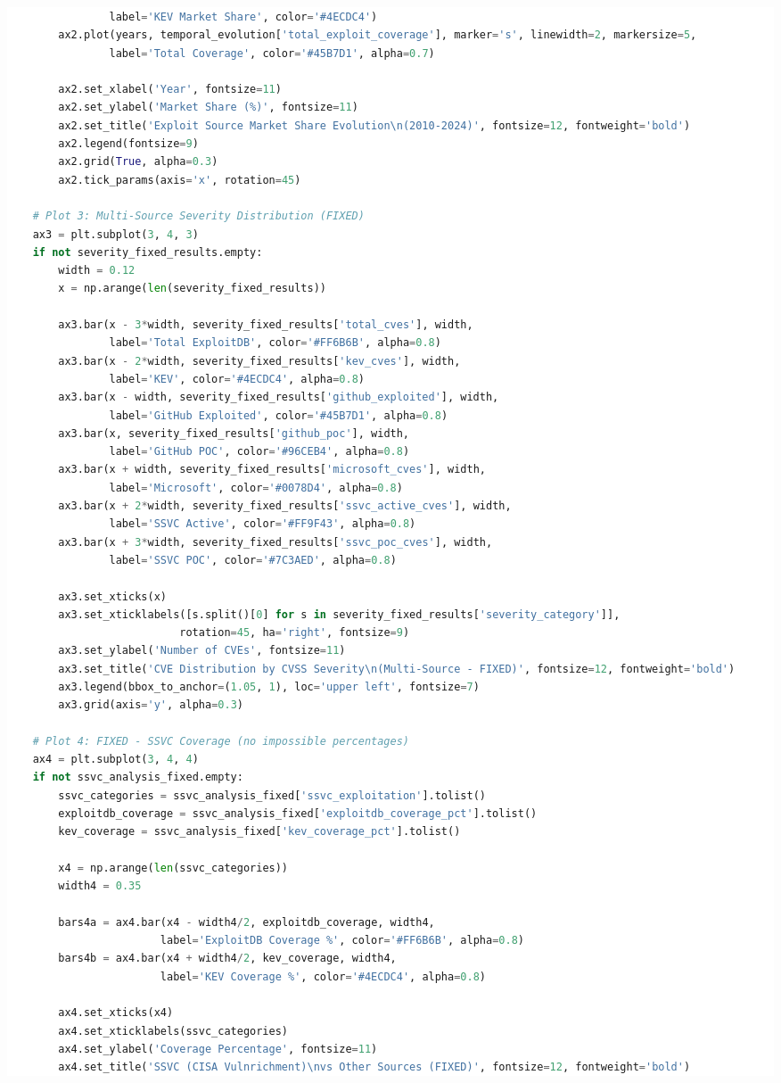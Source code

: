 ```python
                label='KEV Market Share', color='#4ECDC4')
        ax2.plot(years, temporal_evolution['total_exploit_coverage'], marker='s', linewidth=2, markersize=5,
                label='Total Coverage', color='#45B7D1', alpha=0.7)
        
        ax2.set_xlabel('Year', fontsize=11)
        ax2.set_ylabel('Market Share (%)', fontsize=11)
        ax2.set_title('Exploit Source Market Share Evolution\n(2010-2024)', fontsize=12, fontweight='bold')
        ax2.legend(fontsize=9)
        ax2.grid(True, alpha=0.3)
        ax2.tick_params(axis='x', rotation=45)
    
    # Plot 3: Multi-Source Severity Distribution (FIXED)
    ax3 = plt.subplot(3, 4, 3)
    if not severity_fixed_results.empty:
        width = 0.12
        x = np.arange(len(severity_fixed_results))
        
        ax3.bar(x - 3*width, severity_fixed_results['total_cves'], width, 
                label='Total ExploitDB', color='#FF6B6B', alpha=0.8)
        ax3.bar(x - 2*width, severity_fixed_results['kev_cves'], width, 
                label='KEV', color='#4ECDC4', alpha=0.8)
        ax3.bar(x - width, severity_fixed_results['github_exploited'], width, 
                label='GitHub Exploited', color='#45B7D1', alpha=0.8)
        ax3.bar(x, severity_fixed_results['github_poc'], width, 
                label='GitHub POC', color='#96CEB4', alpha=0.8)
        ax3.bar(x + width, severity_fixed_results['microsoft_cves'], width, 
                label='Microsoft', color='#0078D4', alpha=0.8)
        ax3.bar(x + 2*width, severity_fixed_results['ssvc_active_cves'], width, 
                label='SSVC Active', color='#FF9F43', alpha=0.8)
        ax3.bar(x + 3*width, severity_fixed_results['ssvc_poc_cves'], width, 
                label='SSVC POC', color='#7C3AED', alpha=0.8)
        
        ax3.set_xticks(x)
        ax3.set_xticklabels([s.split()[0] for s in severity_fixed_results['severity_category']], 
                           rotation=45, ha='right', fontsize=9)
        ax3.set_ylabel('Number of CVEs', fontsize=11)
        ax3.set_title('CVE Distribution by CVSS Severity\n(Multi-Source - FIXED)', fontsize=12, fontweight='bold')
        ax3.legend(bbox_to_anchor=(1.05, 1), loc='upper left', fontsize=7)
        ax3.grid(axis='y', alpha=0.3)
    
    # Plot 4: FIXED - SSVC Coverage (no impossible percentages)
    ax4 = plt.subplot(3, 4, 4)
    if not ssvc_analysis_fixed.empty:
        ssvc_categories = ssvc_analysis_fixed['ssvc_exploitation'].tolist()
        exploitdb_coverage = ssvc_analysis_fixed['exploitdb_coverage_pct'].tolist()
        kev_coverage = ssvc_analysis_fixed['kev_coverage_pct'].tolist()
        
        x4 = np.arange(len(ssvc_categories))
        width4 = 0.35
        
        bars4a = ax4.bar(x4 - width4/2, exploitdb_coverage, width4, 
                        label='ExploitDB Coverage %', color='#FF6B6B', alpha=0.8)
        bars4b = ax4.bar(x4 + width4/2, kev_coverage, width4, 
                        label='KEV Coverage %', color='#4ECDC4', alpha=0.8)
        
        ax4.set_xticks(x4)
        ax4.set_xticklabels(ssvc_categories)
        ax4.set_ylabel('Coverage Percentage', fontsize=11)
        ax4.set_title('SSVC (CISA Vulnrichment)\nvs Other Sources (FIXED)', fontsize=12, fontweight='bold')
```